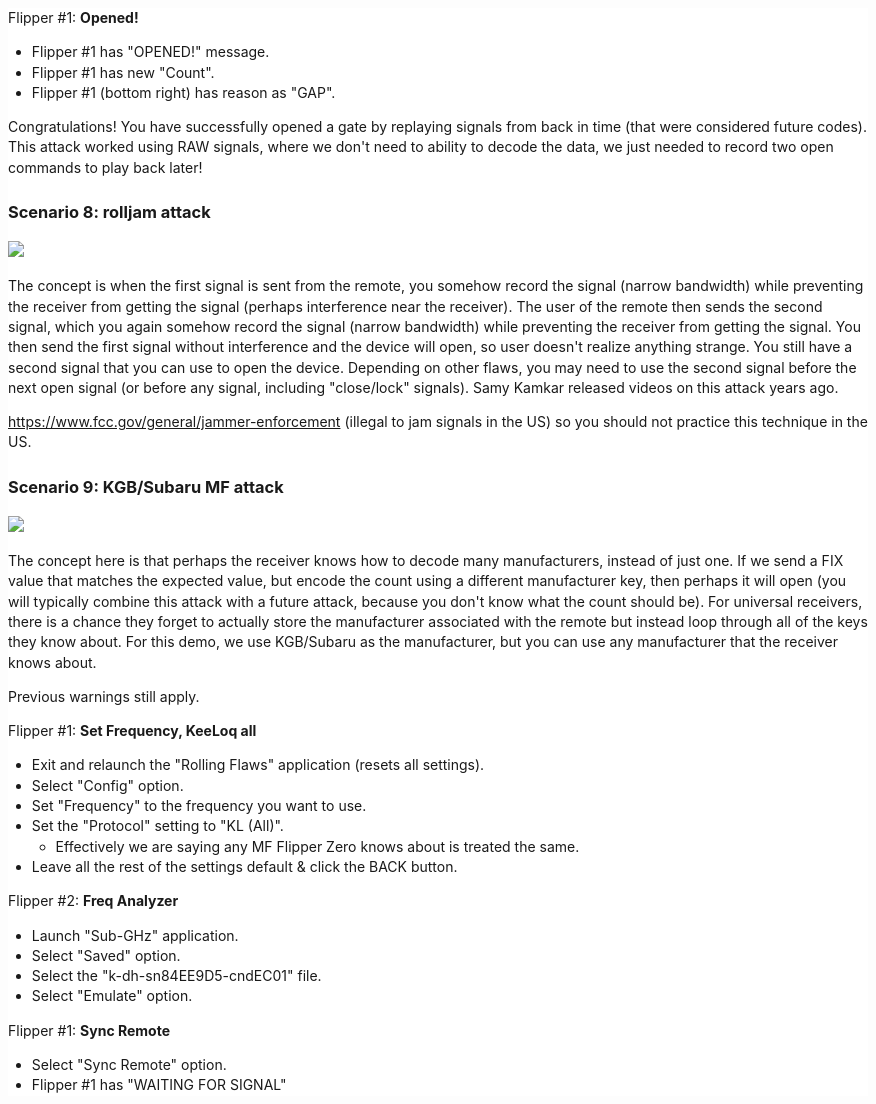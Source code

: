 Flipper #1: **Opened!**
- Flipper #1 has "OPENED!" message.
- Flipper #1 has new "Count".
- Flipper #1 (bottom right) has reason as "GAP".

Congratulations!  You have successfully opened a gate by replaying signals from back in time (that were considered future codes).  This attack worked using RAW signals, where we don't need to ability to decode the data, we just needed to record two open commands to play back later!

### Scenario 8: rolljam attack
<img src="./docs/rolljam-attack.png" width="50%" />

The concept is when the first signal is sent from the remote, you somehow record the signal (narrow bandwidth) while preventing the receiver from getting the signal (perhaps interference near the receiver).  The user of the remote then sends the second signal, which you again somehow record the signal (narrow bandwidth) while preventing the receiver from getting the signal.  You then send the first signal without interference and the device will open, so user doesn't realize anything strange.  You still have a second signal that you can use to open the device.  Depending on other flaws, you may need to use the second signal before the next open signal (or before any signal, including "close/lock" signals). Samy Kamkar released videos on this attack years ago.

https://www.fcc.gov/general/jammer-enforcement (illegal to jam signals in the US) so you should not practice this technique in the US.

### Scenario 9: KGB/Subaru MF attack
<img src="./docs/kgb-attack.png" width="50%" />

The concept here is that perhaps the receiver knows how to decode many manufacturers, instead of just one.  If we send a FIX value that matches the expected value, but encode the count using a different manufacturer key, then perhaps it will open (you will typically combine this attack with a future attack, because you don't know what the count should be).  For universal receivers, there is a chance they forget to actually store the manufacturer associated with the remote but instead loop through all of the keys they know about.  For this demo, we use KGB/Subaru as the manufacturer, but you can use any manufacturer that the receiver knows about.

Previous warnings still apply.

Flipper #1: **Set Frequency, KeeLoq all**
- Exit and relaunch the "Rolling Flaws" application (resets all settings).
- Select "Config" option.
- Set "Frequency" to the frequency you want to use.
- Set the "Protocol" setting to "KL (All)".
  - Effectively we are saying any MF Flipper Zero knows about is treated the same.
- Leave all the rest of the settings default & click the BACK button.

Flipper #2: **Freq Analyzer**
- Launch "Sub-GHz" application.
- Select "Saved" option.
- Select the "k-dh-sn84EE9D5-cndEC01" file.
- Select "Emulate" option.

Flipper #1: **Sync Remote**
- Select "Sync Remote" option.
- Flipper #1 has "WAITING FOR SIGNAL"
